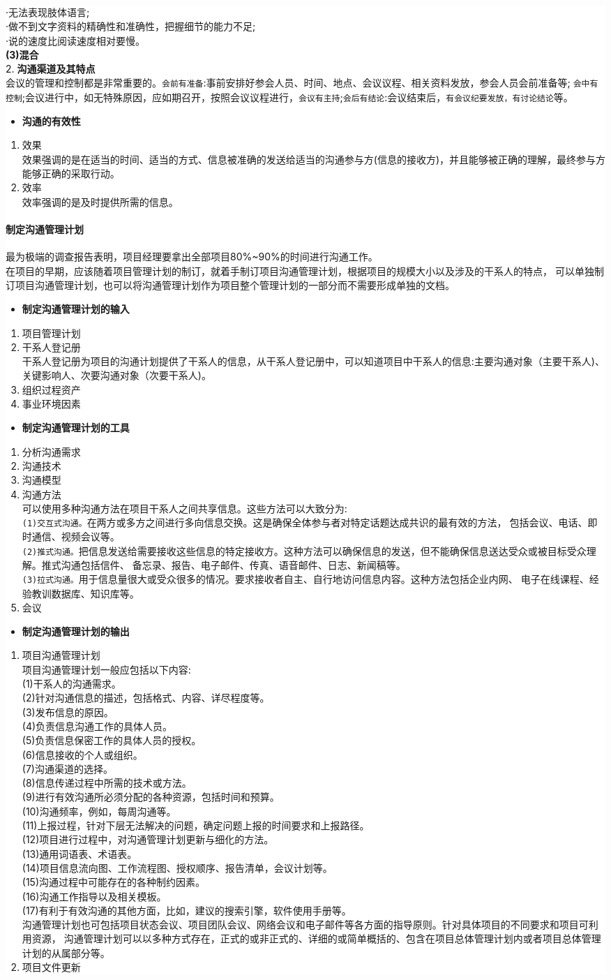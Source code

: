 ·无法表现肢体语言;        
·做不到文字资料的精确性和准确性，把握细节的能力不足;        
·说的速度比阅读速度相对要慢。        
**(3)混合**        
2. **沟通渠道及其特点**        
会议的管理和控制都是非常重要的。`会前有准备`:事前安排好参会人员、时间、地点、会议议程、相关资料发放，参会人员会前准备等;
`会中有控制`;会议进行中，如无特殊原因，应如期召开，按照会议议程进行，`会议有主持`;`会后有结论`:会议结束后，`有会议纪要发放，有讨论结论`等。        
- **沟通的有效性**     
1. 效果     
效果强调的是在适当的时间、适当的方式、信息被准确的发送给适当的沟通参与方(信息的接收方)，并且能够被正确的理解，最终参与方能够正确的采取行动。     
2. 效率     
效率强调的是及时提供所需的信息。     

#### 制定沟通管理计划
最为极端的调查报告表明，项目经理要拿出全部项目80%~90%的时间进行沟通工作。     
在项目的早期，应该随着项目管理计划的制订，就着手制订项目沟通管理计划，根据项目的规模大小以及涉及的干系人的特点，
可以单独制订项目沟通管理计划，也可以将沟通管理计划作为项目整个管理计划的一部分而不需要形成单独的文档。     
- **制定沟通管理计划的输入**     
1. 项目管理计划     
2. 干系人登记册     
干系人登记册为项目的沟通计划提供了干系人的信息，从干系人登记册中，可以知道项目中干系人的信息:主要沟通对象（主要干系人)、关键影响人、次要沟通对象（次要干系人)。     
3. 组织过程资产     
4. 事业环境因素      
- **制定沟通管理计划的工具**    
1. 分析沟通需求      
2. 沟通技术      
3. 沟通模型      
4. 沟通方法      
可以使用多种沟通方法在项目干系人之间共享信息。这些方法可以大致分为:      
`(1)交互式沟通。`在两方或多方之间进行多向信息交换。这是确保全体参与者对特定话题达成共识的最有效的方法，
包括会议、电话、即时通信、视频会议等。      
`(2)推式沟通。`把信息发送给需要接收这些信息的特定接收方。这种方法可以确保信息的发送，但不能确保信息送达受众或被目标受众理解。推式沟通包括信件、
备忘录、报告、电子邮件、传真、语音邮件、日志、新闻稿等。      
`(3)拉式沟通。`用于信息量很大或受众很多的情况。要求接收者自主、自行地访问信息内容。这种方法包括企业内网、
电子在线课程、经验教训数据库、知识库等。      
5. 会议         
- **制定沟通管理计划的输出**     
1. 项目沟通管理计划         
项目沟通管理计划一般应包括以下内容:         
(1)干系人的沟通需求。         
(2)针对沟通信息的描述，包括格式、内容、详尽程度等。         
(3)发布信息的原因。         
(4)负责信息沟通工作的具体人员。         
(5)负责信息保密工作的具体人员的授权。         
(6)信息接收的个人或组织。         
(7)沟通渠道的选择。         
(8)信息传递过程中所需的技术或方法。         
(9)进行有效沟通所必须分配的各种资源，包括时间和预算。         
(10)沟通频率，例如，每周沟通等。         
(11)上报过程，针对下层无法解决的问题，确定问题上报的时间要求和上报路径。         
(12)项目进行过程中，对沟通管理计划更新与细化的方法。         
(13)通用词语表、术语表。         
(14)项目信息流向图、工作流程图、授权顺序、报告清单，会议计划等。         
(15)沟通过程中可能存在的各种制约因素。         
(16)沟通工作指导以及相关模板。         
(17)有利于有效沟通的其他方面，比如，建议的搜索引擎，软件使用手册等。         
沟通管理计划也可包括项目状态会议、项目团队会议、网络会议和电子邮件等各方面的指导原则。针对具体项目的不同要求和项目可利用资源，
沟通管理计划可以以多种方式存在，正式的或非正式的、详细的或简单概括的、包含在项目总体管理计划内或者项目总体管理计划的从属部分等。         
2. 项目文件更新

